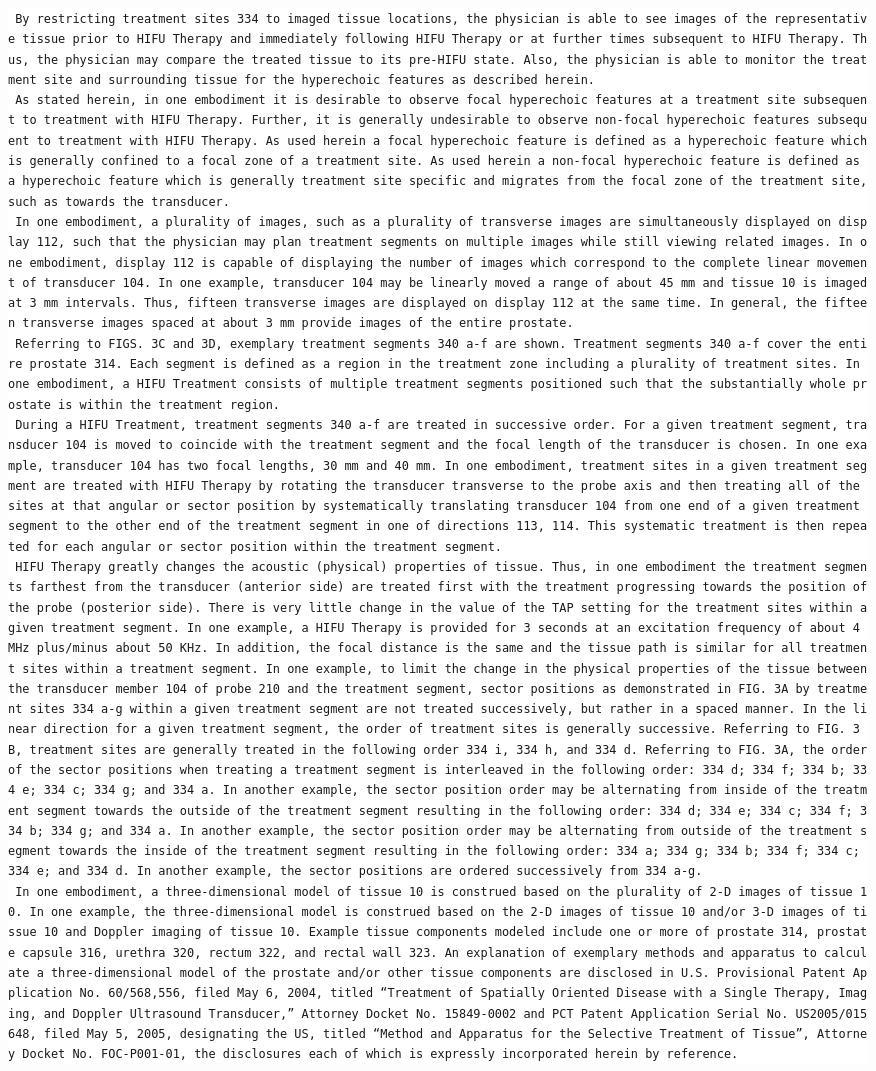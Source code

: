      By restricting treatment sites 334 to imaged tissue locations, the physician is able to see images of the representative tissue prior to HIFU Therapy and immediately following HIFU Therapy or at further times subsequent to HIFU Therapy. Thus, the physician may compare the treated tissue to its pre-HIFU state. Also, the physician is able to monitor the treatment site and surrounding tissue for the hyperechoic features as described herein. 
     As stated herein, in one embodiment it is desirable to observe focal hyperechoic features at a treatment site subsequent to treatment with HIFU Therapy. Further, it is generally undesirable to observe non-focal hyperechoic features subsequent to treatment with HIFU Therapy. As used herein a focal hyperechoic feature is defined as a hyperechoic feature which is generally confined to a focal zone of a treatment site. As used herein a non-focal hyperechoic feature is defined as a hyperechoic feature which is generally treatment site specific and migrates from the focal zone of the treatment site, such as towards the transducer. 
     In one embodiment, a plurality of images, such as a plurality of transverse images are simultaneously displayed on display 112, such that the physician may plan treatment segments on multiple images while still viewing related images. In one embodiment, display 112 is capable of displaying the number of images which correspond to the complete linear movement of transducer 104. In one example, transducer 104 may be linearly moved a range of about 45 mm and tissue 10 is imaged at 3 mm intervals. Thus, fifteen transverse images are displayed on display 112 at the same time. In general, the fifteen transverse images spaced at about 3 mm provide images of the entire prostate. 
     Referring to FIGS. 3C and 3D, exemplary treatment segments 340 a-f are shown. Treatment segments 340 a-f cover the entire prostate 314. Each segment is defined as a region in the treatment zone including a plurality of treatment sites. In one embodiment, a HIFU Treatment consists of multiple treatment segments positioned such that the substantially whole prostate is within the treatment region. 
     During a HIFU Treatment, treatment segments 340 a-f are treated in successive order. For a given treatment segment, transducer 104 is moved to coincide with the treatment segment and the focal length of the transducer is chosen. In one example, transducer 104 has two focal lengths, 30 mm and 40 mm. In one embodiment, treatment sites in a given treatment segment are treated with HIFU Therapy by rotating the transducer transverse to the probe axis and then treating all of the sites at that angular or sector position by systematically translating transducer 104 from one end of a given treatment segment to the other end of the treatment segment in one of directions 113, 114. This systematic treatment is then repeated for each angular or sector position within the treatment segment. 
     HIFU Therapy greatly changes the acoustic (physical) properties of tissue. Thus, in one embodiment the treatment segments farthest from the transducer (anterior side) are treated first with the treatment progressing towards the position of the probe (posterior side). There is very little change in the value of the TAP setting for the treatment sites within a given treatment segment. In one example, a HIFU Therapy is provided for 3 seconds at an excitation frequency of about 4 MHz plus/minus about 50 KHz. In addition, the focal distance is the same and the tissue path is similar for all treatment sites within a treatment segment. In one example, to limit the change in the physical properties of the tissue between the transducer member 104 of probe 210 and the treatment segment, sector positions as demonstrated in FIG. 3A by treatment sites 334 a-g within a given treatment segment are not treated successively, but rather in a spaced manner. In the linear direction for a given treatment segment, the order of treatment sites is generally successive. Referring to FIG. 3B, treatment sites are generally treated in the following order 334 i, 334 h, and 334 d. Referring to FIG. 3A, the order of the sector positions when treating a treatment segment is interleaved in the following order: 334 d; 334 f; 334 b; 334 e; 334 c; 334 g; and 334 a. In another example, the sector position order may be alternating from inside of the treatment segment towards the outside of the treatment segment resulting in the following order: 334 d; 334 e; 334 c; 334 f; 334 b; 334 g; and 334 a. In another example, the sector position order may be alternating from outside of the treatment segment towards the inside of the treatment segment resulting in the following order: 334 a; 334 g; 334 b; 334 f; 334 c; 334 e; and 334 d. In another example, the sector positions are ordered successively from 334 a-g.  
     In one embodiment, a three-dimensional model of tissue 10 is construed based on the plurality of 2-D images of tissue 10. In one example, the three-dimensional model is construed based on the 2-D images of tissue 10 and/or 3-D images of tissue 10 and Doppler imaging of tissue 10. Example tissue components modeled include one or more of prostate 314, prostate capsule 316, urethra 320, rectum 322, and rectal wall 323. An explanation of exemplary methods and apparatus to calculate a three-dimensional model of the prostate and/or other tissue components are disclosed in U.S. Provisional Patent Application No. 60/568,556, filed May 6, 2004, titled “Treatment of Spatially Oriented Disease with a Single Therapy, Imaging, and Doppler Ultrasound Transducer,” Attorney Docket No. 15849-0002 and PCT Patent Application Serial No. US2005/015648, filed May 5, 2005, designating the US, titled “Method and Apparatus for the Selective Treatment of Tissue”, Attorney Docket No. FOC-P001-01, the disclosures each of which is expressly incorporated herein by reference. 